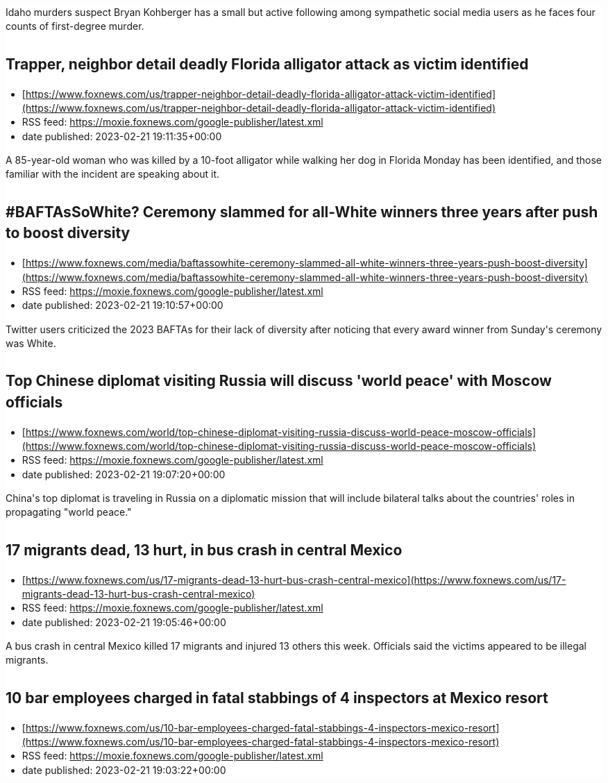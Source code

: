 Idaho murders suspect Bryan Kohberger has a small but active following among sympathetic social media users as he faces four counts of first-degree murder.

## Trapper, neighbor detail deadly Florida alligator attack as victim identified
 - [https://www.foxnews.com/us/trapper-neighbor-detail-deadly-florida-alligator-attack-victim-identified](https://www.foxnews.com/us/trapper-neighbor-detail-deadly-florida-alligator-attack-victim-identified)
 - RSS feed: https://moxie.foxnews.com/google-publisher/latest.xml
 - date published: 2023-02-21 19:11:35+00:00

A 85-year-old woman who was killed by a 10-foot alligator while walking her dog in Florida Monday has been identified, and those familiar with the incident are speaking about it.

## #BAFTAsSoWhite? Ceremony slammed for all-White winners three years after push to boost diversity
 - [https://www.foxnews.com/media/baftassowhite-ceremony-slammed-all-white-winners-three-years-push-boost-diversity](https://www.foxnews.com/media/baftassowhite-ceremony-slammed-all-white-winners-three-years-push-boost-diversity)
 - RSS feed: https://moxie.foxnews.com/google-publisher/latest.xml
 - date published: 2023-02-21 19:10:57+00:00

Twitter users criticized the 2023 BAFTAs for their lack of diversity after noticing that every award winner from Sunday's ceremony was White.

## Top Chinese diplomat visiting Russia will discuss 'world peace' with Moscow officials
 - [https://www.foxnews.com/world/top-chinese-diplomat-visiting-russia-discuss-world-peace-moscow-officials](https://www.foxnews.com/world/top-chinese-diplomat-visiting-russia-discuss-world-peace-moscow-officials)
 - RSS feed: https://moxie.foxnews.com/google-publisher/latest.xml
 - date published: 2023-02-21 19:07:20+00:00

China's top diplomat is traveling in Russia on a diplomatic mission that will include bilateral talks about the countries' roles in propagating "world peace."

## 17 migrants dead, 13 hurt, in bus crash in central Mexico
 - [https://www.foxnews.com/us/17-migrants-dead-13-hurt-bus-crash-central-mexico](https://www.foxnews.com/us/17-migrants-dead-13-hurt-bus-crash-central-mexico)
 - RSS feed: https://moxie.foxnews.com/google-publisher/latest.xml
 - date published: 2023-02-21 19:05:46+00:00

A bus crash in central Mexico killed 17 migrants and injured 13 others this week. Officials said the victims appeared to be illegal migrants.

## 10 bar employees charged in fatal stabbings of 4 inspectors at Mexico resort
 - [https://www.foxnews.com/us/10-bar-employees-charged-fatal-stabbings-4-inspectors-mexico-resort](https://www.foxnews.com/us/10-bar-employees-charged-fatal-stabbings-4-inspectors-mexico-resort)
 - RSS feed: https://moxie.foxnews.com/google-publisher/latest.xml
 - date published: 2023-02-21 19:03:22+00:00
